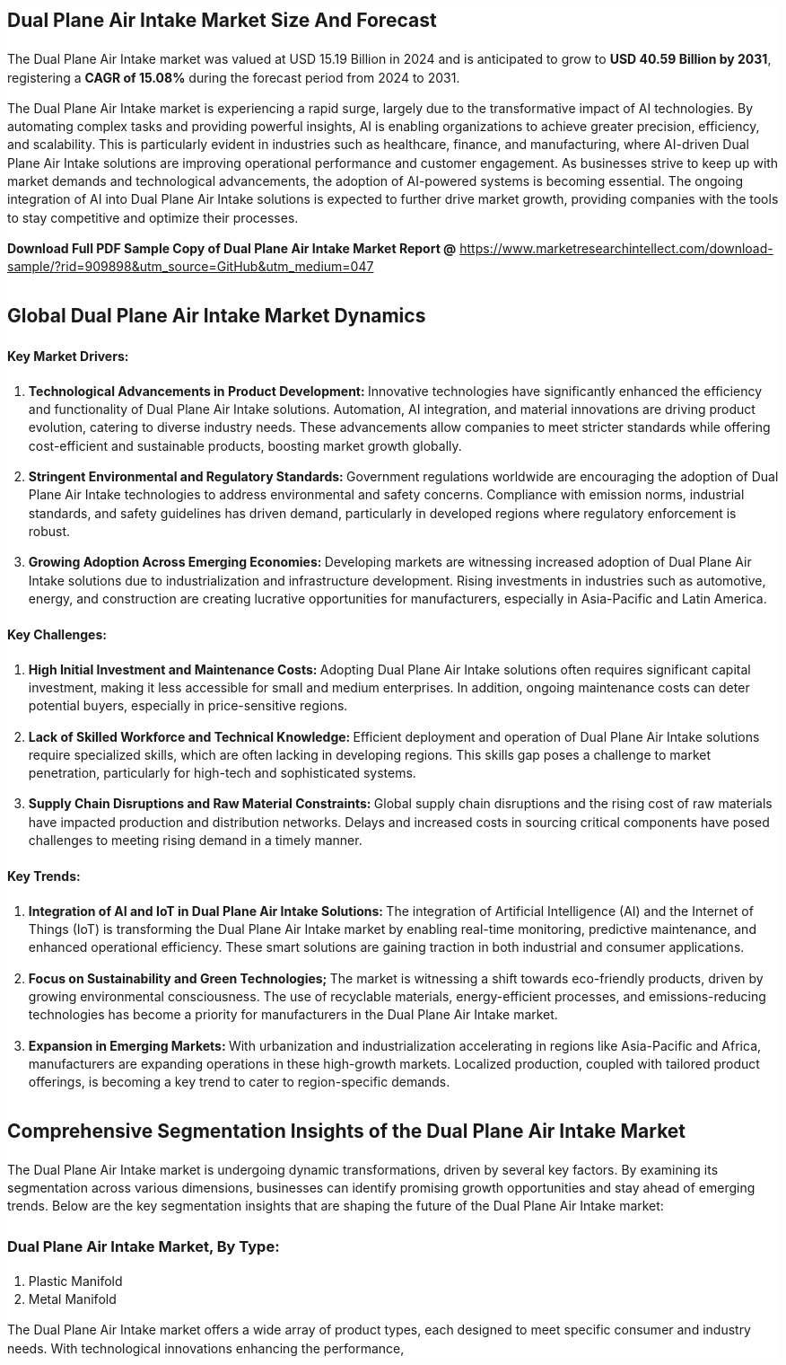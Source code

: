 <h2>Dual Plane Air Intake Market Size And Forecast</h2><p>The Dual Plane Air Intake market was valued at USD 15.19 Billion in 2024 and is anticipated to grow to <strong>USD 40.59 Billion by 2031</strong>, registering a <strong>CAGR of 15.08%</strong> during the forecast period from 2024 to 2031.</p><p>The Dual Plane Air Intake market is experiencing a rapid surge, largely due to the transformative impact of AI technologies. By automating complex tasks and providing powerful insights, AI is enabling organizations to achieve greater precision, efficiency, and scalability. This is particularly evident in industries such as healthcare, finance, and manufacturing, where AI-driven Dual Plane Air Intake solutions are improving operational performance and customer engagement. As businesses strive to keep up with market demands and technological advancements, the adoption of AI-powered systems is becoming essential. The ongoing integration of AI into Dual Plane Air Intake solutions is expected to further drive market growth, providing companies with the tools to stay competitive and optimize their processes.</p><p><strong>Download Full PDF Sample Copy of Dual Plane Air Intake Market Report @</strong>&nbsp;<a href="https://www.marketresearchintellect.com/download-sample/?rid=909898&amp;utm_source=GitHub&amp;utm_medium=047">https://www.marketresearchintellect.com/download-sample/?rid=909898&amp;utm_source=GitHub&amp;utm_medium=047</a></p><h2>Global Dual Plane Air Intake Market Dynamics</h2><h4><strong>Key Market Drivers:</strong></h4><ol><li><p><strong>Technological Advancements in Product Development:&nbsp;</strong>Innovative technologies have significantly enhanced the efficiency and functionality of Dual Plane Air Intake solutions. Automation, AI integration, and material innovations are driving product evolution, catering to diverse industry needs. These advancements allow companies to meet stricter standards while offering cost-efficient and sustainable products, boosting market growth globally.</p></li><li><p><strong>Stringent Environmental and Regulatory Standards:&nbsp;</strong>Government regulations worldwide are encouraging the adoption of Dual Plane Air Intake technologies to address environmental and safety concerns. Compliance with emission norms, industrial standards, and safety guidelines has driven demand, particularly in developed regions where regulatory enforcement is robust.</p></li><li><p><strong>Growing Adoption Across Emerging Economies:&nbsp;</strong>Developing markets are witnessing increased adoption of Dual Plane Air Intake solutions due to industrialization and infrastructure development. Rising investments in industries such as automotive, energy, and construction are creating lucrative opportunities for manufacturers, especially in Asia-Pacific and Latin America.</p></li></ol><h4><strong>Key Challenges:</strong></h4><ol><li><p><strong>High Initial Investment and Maintenance Costs:&nbsp;</strong>Adopting Dual Plane Air Intake solutions often requires significant capital investment, making it less accessible for small and medium enterprises. In addition, ongoing maintenance costs can deter potential buyers, especially in price-sensitive regions.</p></li><li><p><strong>Lack of Skilled Workforce and Technical Knowledge:&nbsp;</strong>Efficient deployment and operation of Dual Plane Air Intake solutions require specialized skills, which are often lacking in developing regions. This skills gap poses a challenge to market penetration, particularly for high-tech and sophisticated systems.</p></li><li><p><strong>Supply Chain Disruptions and Raw Material Constraints:&nbsp;</strong>Global supply chain disruptions and the rising cost of raw materials have impacted production and distribution networks. Delays and increased costs in sourcing critical components have posed challenges to meeting rising demand in a timely manner.</p></li></ol><h4><strong>Key Trends:</strong></h4><ol><li><p><strong>Integration of AI and IoT in Dual Plane Air Intake Solutions:&nbsp;</strong>The integration of Artificial Intelligence (AI) and the Internet of Things (IoT) is transforming the Dual Plane Air Intake market by enabling real-time monitoring, predictive maintenance, and enhanced operational efficiency. These smart solutions are gaining traction in both industrial and consumer applications.</p></li><li><p><strong>Focus on Sustainability and Green Technologies;&nbsp;</strong>The market is witnessing a shift towards eco-friendly products, driven by growing environmental consciousness. The use of recyclable materials, energy-efficient processes, and emissions-reducing technologies has become a priority for manufacturers in the Dual Plane Air Intake market.</p></li><li><p><strong>Expansion in Emerging Markets:&nbsp;</strong>With urbanization and industrialization accelerating in regions like Asia-Pacific and Africa, manufacturers are expanding operations in these high-growth markets. Localized production, coupled with tailored product offerings, is becoming a key trend to cater to region-specific demands.</p></li></ol><div class="article-main__content" data-test-id="publishing-text-block"><h2>Comprehensive Segmentation Insights of the Dual Plane Air Intake Market</h2><p>The Dual Plane Air Intake market is undergoing dynamic transformations, driven by several key factors. By examining its segmentation across various dimensions, businesses can identify promising growth opportunities and stay ahead of emerging trends. Below are the key segmentation insights that are shaping the future of the Dual Plane Air Intake market:</p><h3><strong>Dual Plane Air Intake Market, By Type:<br /></strong></h3><ol><li>Plastic Manifold<li> Metal Manifold</li></ol><p>The Dual Plane Air Intake market offers a wide array of product types, each designed to meet specific consumer and industry needs. With technological innovations enhancing the performance,